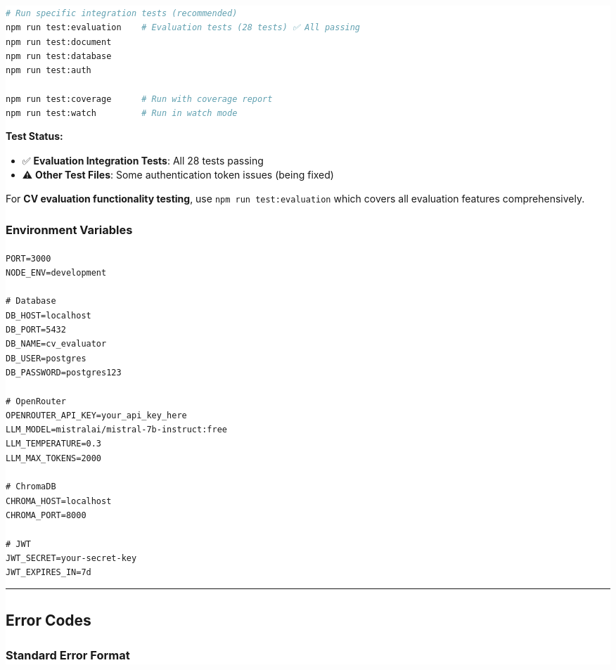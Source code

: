 ```bash
# Run specific integration tests (recommended)
npm run test:evaluation    # Evaluation tests (28 tests) ✅ All passing
npm run test:document
npm run test:database
npm run test:auth

npm run test:coverage      # Run with coverage report
npm run test:watch         # Run in watch mode

```

**Test Status:**
- ✅ **Evaluation Integration Tests**: All 28 tests passing
- ⚠️ **Other Test Files**: Some authentication token issues (being fixed)

For **CV evaluation functionality testing**, use `npm run test:evaluation` which covers all evaluation features comprehensively.

### Environment Variables

```env
PORT=3000
NODE_ENV=development

# Database
DB_HOST=localhost
DB_PORT=5432
DB_NAME=cv_evaluator
DB_USER=postgres
DB_PASSWORD=postgres123

# OpenRouter
OPENROUTER_API_KEY=your_api_key_here
LLM_MODEL=mistralai/mistral-7b-instruct:free
LLM_TEMPERATURE=0.3
LLM_MAX_TOKENS=2000

# ChromaDB
CHROMA_HOST=localhost
CHROMA_PORT=8000

# JWT
JWT_SECRET=your-secret-key
JWT_EXPIRES_IN=7d
```

---

## Error Codes

### Standard Error Format
